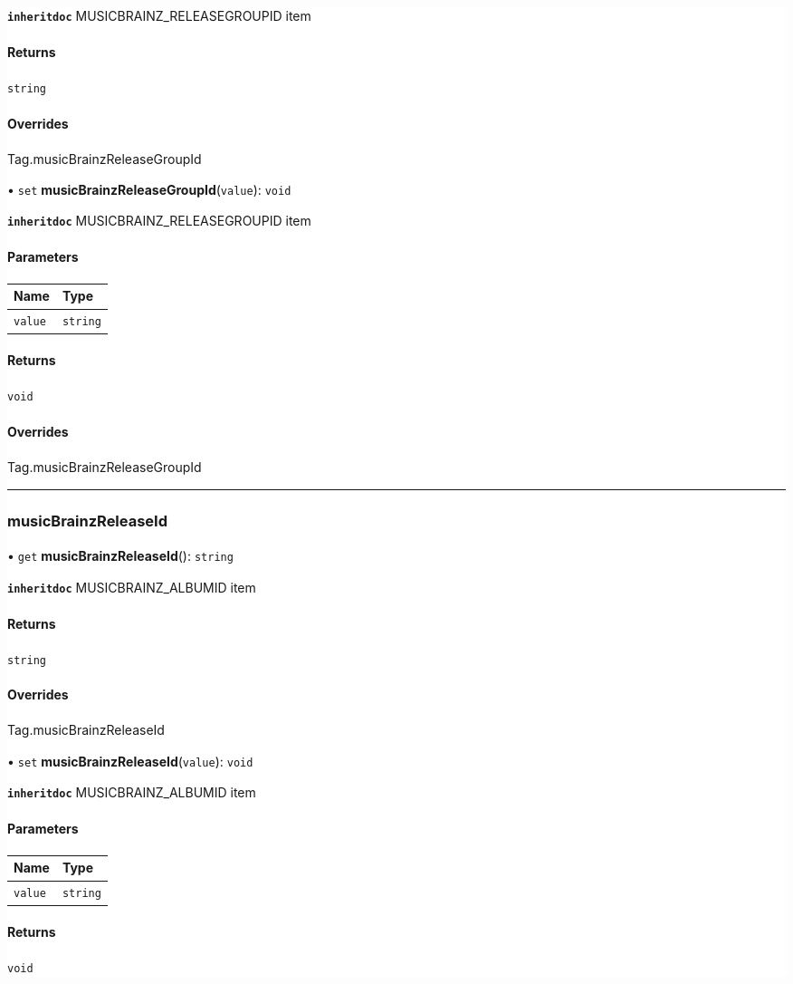 **`inheritdoc`** MUSICBRAINZ_RELEASEGROUPID item

#### Returns

`string`

#### Overrides

Tag.musicBrainzReleaseGroupId

• `set` **musicBrainzReleaseGroupId**(`value`): `void`

**`inheritdoc`** MUSICBRAINZ_RELEASEGROUPID item

#### Parameters

| Name | Type |
| :------ | :------ |
| `value` | `string` |

#### Returns

`void`

#### Overrides

Tag.musicBrainzReleaseGroupId

___

### musicBrainzReleaseId

• `get` **musicBrainzReleaseId**(): `string`

**`inheritdoc`** MUSICBRAINZ_ALBUMID item

#### Returns

`string`

#### Overrides

Tag.musicBrainzReleaseId

• `set` **musicBrainzReleaseId**(`value`): `void`

**`inheritdoc`** MUSICBRAINZ_ALBUMID item

#### Parameters

| Name | Type |
| :------ | :------ |
| `value` | `string` |

#### Returns

`void`
